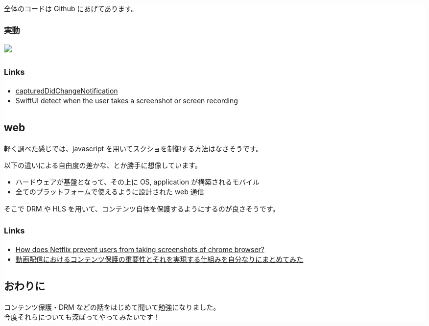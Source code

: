 全体のコードは [Github](https://github.com/kokoichi206-sandbox/Disable-Screenshot/blob/main/SecureSwiftUI/SecureSwiftUI/ContentView.swift) にあげてあります。

### 実動

![](./img/swiftui.gif)

### Links

- [capturedDidChangeNotification](https://developer.apple.com/documentation/uikit/uiscreen/2921652-captureddidchangenotification)
- [SwiftUI detect when the user takes a screenshot or screen recording](https://stackoverflow.com/questions/63954077/swiftui-detect-when-the-user-takes-a-screenshot-or-screen-recording)

## web

軽く調べた感じでは、javascript を用いてスクショを制御する方法はなさそうです。

以下の違いによる自由度の差かな、とか勝手に想像しています。

- ハードウェアが基盤となって、その上に OS, application が構築されるモバイル
- 全てのプラットフォームで使えるように設計された web 通信

そこで DRM や HLS を用いて、コンテンツ自体を保護するようにするのが良さそうです。

### Links

- [How does Netflix prevent users from taking screenshots of chrome browser?](https://stackoverflow.com/questions/63175756/how-does-netflix-prevent-users-from-taking-screenshots-of-chrome-browser)
- [動画配信におけるコンテンツ保護の重要性とそれを実現する仕組みを自分なりにまとめてみた](https://dev.classmethod.jp/articles/hls-aes-with-aws-elemental-medialive/)

## おわりに

コンテンツ保護・DRM などの話をはじめて聞いて勉強になりました。  
今度それらについても深ぼってやってみたいです！
